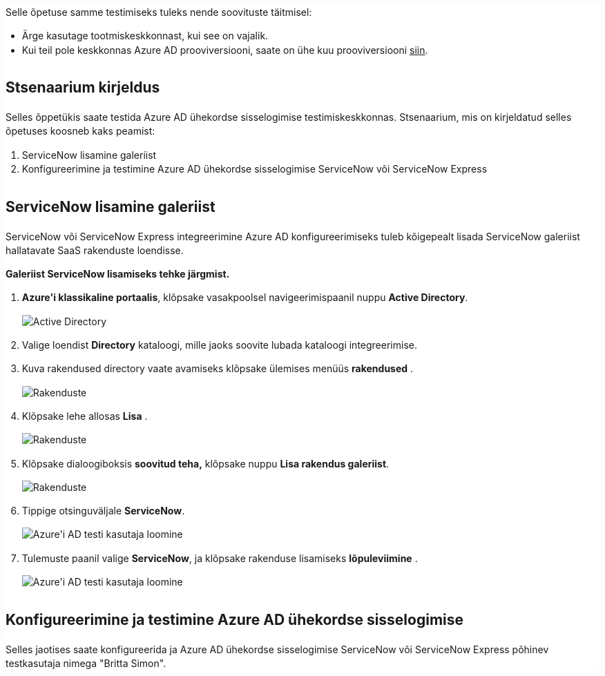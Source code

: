 
Selle õpetuse samme testimiseks tuleks nende soovituste täitmisel:

- Ärge kasutage tootmiskeskkonnast, kui see on vajalik.
- Kui teil pole keskkonnas Azure AD prooviversiooni, saate on ühe kuu prooviversiooni [siin](https://azure.microsoft.com/pricing/free-trial/).


## <a name="scenario-description"></a>Stsenaarium kirjeldus
Selles õppetükis saate testida Azure AD ühekordse sisselogimise testimiskeskkonnas. Stsenaarium, mis on kirjeldatud selles õpetuses koosneb kaks peamist:

1. ServiceNow lisamine galeriist
2. Konfigureerimine ja testimine Azure AD ühekordse sisselogimise ServiceNow või ServiceNow Express


## <a name="adding-servicenow-from-the-gallery"></a>ServiceNow lisamine galeriist
ServiceNow või ServiceNow Express integreerimine Azure AD konfigureerimiseks tuleb kõigepealt lisada ServiceNow galeriist hallatavate SaaS rakenduste loendisse. 

**Galeriist ServiceNow lisamiseks tehke järgmist.**

1. **Azure'i klassikaline portaalis**, klõpsake vasakpoolsel navigeerimispaanil nuppu **Active Directory**. 

    ![Active Directory][1]

2. Valige loendist **Directory** kataloogi, mille jaoks soovite lubada kataloogi integreerimise.

3. Kuva rakendused directory vaate avamiseks klõpsake ülemises menüüs **rakendused** .

    ![Rakenduste][2]

4. Klõpsake lehe allosas **Lisa** .

    ![Rakenduste][3]

5. Klõpsake dialoogiboksis **soovitud teha,** klõpsake nuppu **Lisa rakendus galeriist**.

    ![Rakenduste][4]

6. Tippige otsinguväljale **ServiceNow**.

    ![Azure'i AD testi kasutaja loomine](./media/active-directory-saas-servicenow-tutorial/tutorial_servicenow_01.png)

7. Tulemuste paanil valige **ServiceNow**, ja klõpsake rakenduse lisamiseks **lõpuleviimine** .

    ![Azure'i AD testi kasutaja loomine](./media/active-directory-saas-servicenow-tutorial/tutorial_servicenow_02.png)

##  <a name="configuring-and-testing-azure-ad-single-sign-on"></a>Konfigureerimine ja testimine Azure AD ühekordse sisselogimise
Selles jaotises saate konfigureerida ja Azure AD ühekordse sisselogimise ServiceNow või ServiceNow Express põhinev testkasutaja nimega "Britta Simon".


[1]: ./media/active-directory-saas-servicenow-tutorial/tutorial_general_01.png
[2]: ./media/active-directory-saas-servicenow-tutorial/tutorial_general_02.png
[3]: ./media/active-directory-saas-servicenow-tutorial/tutorial_general_03.png
[4]: ./media/active-directory-saas-servicenow-tutorial/tutorial_general_04.png
[5]: ./media/active-directory-saas-servicenow-tutorial/tutorial_general_05.png
[6]: ./media/active-directory-saas-servicenow-tutorial/tutorial_general_06.png
[7]:  ./media/active-directory-saas-servicenow-tutorial/tutorial_general_050.png
[10]: ./media/active-directory-saas-servicenow-tutorial/tutorial_general_060.png
[11]: ./media/active-directory-saas-servicenow-tutorial/tutorial_general_070.png
[20]: ./media/active-directory-saas-servicenow-tutorial/tutorial_general_100.png
[200]: ./media/active-directory-saas-servicenow-tutorial/tutorial_general_200.png
[201]: ./media/active-directory-saas-servicenow-tutorial/tutorial_general_201.png
[203]: ./media/active-directory-saas-servicenow-tutorial/tutorial_general_203.png
[204]: ./media/active-directory-saas-servicenow-tutorial/tutorial_general_204.png
[205]: ./media/active-directory-saas-servicenow-tutorial/tutorial_general_205.png